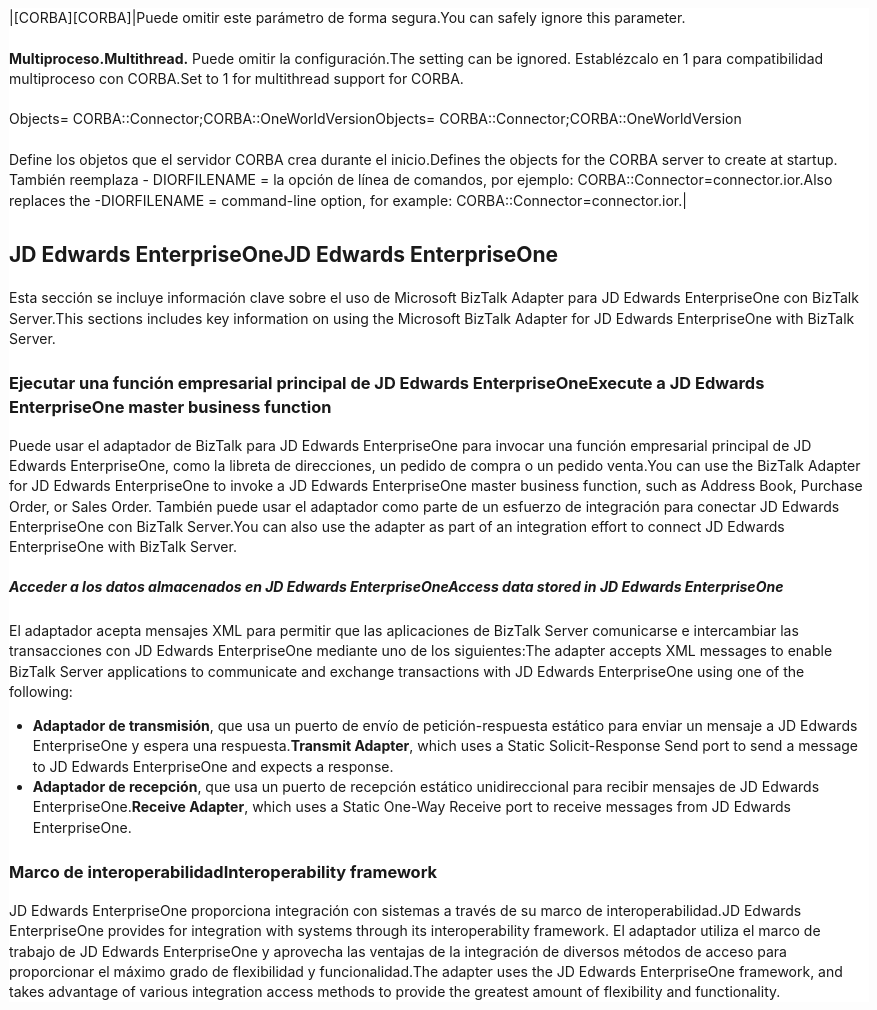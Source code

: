 |<span data-ttu-id="6fe7c-432">[CORBA]</span><span class="sxs-lookup"><span data-stu-id="6fe7c-432">[CORBA]</span></span>|<span data-ttu-id="6fe7c-433">Puede omitir este parámetro de forma segura.</span><span class="sxs-lookup"><span data-stu-id="6fe7c-433">You can safely ignore this parameter.</span></span><br /><br /> <span data-ttu-id="6fe7c-434">**Multiproceso.**</span><span class="sxs-lookup"><span data-stu-id="6fe7c-434">**Multithread.**</span></span> <span data-ttu-id="6fe7c-435">Puede omitir la configuración.</span><span class="sxs-lookup"><span data-stu-id="6fe7c-435">The setting can be ignored.</span></span> <span data-ttu-id="6fe7c-436">Establézcalo en 1 para compatibilidad multiproceso con CORBA.</span><span class="sxs-lookup"><span data-stu-id="6fe7c-436">Set to 1 for multithread support for CORBA.</span></span><br /><br /> <span data-ttu-id="6fe7c-437">Objects= CORBA::Connector;CORBA::OneWorldVersion</span><span class="sxs-lookup"><span data-stu-id="6fe7c-437">Objects= CORBA::Connector;CORBA::OneWorldVersion</span></span><br /><br /> <span data-ttu-id="6fe7c-438">Define los objetos que el servidor CORBA crea durante el inicio.</span><span class="sxs-lookup"><span data-stu-id="6fe7c-438">Defines the objects for the CORBA server to create at startup.</span></span> <span data-ttu-id="6fe7c-439">También reemplaza - DIORFILENAME = la opción de línea de comandos, por ejemplo: CORBA::Connector=connector.ior.</span><span class="sxs-lookup"><span data-stu-id="6fe7c-439">Also replaces the -DIORFILENAME = command-line option, for example: CORBA::Connector=connector.ior.</span></span>|  
  
## <a name="jd-edwards-enterpriseone"></a><span data-ttu-id="6fe7c-440">JD Edwards EnterpriseOne</span><span class="sxs-lookup"><span data-stu-id="6fe7c-440">JD Edwards EnterpriseOne</span></span>  
<span data-ttu-id="6fe7c-441">Esta sección se incluye información clave sobre el uso de Microsoft BizTalk Adapter para JD Edwards EnterpriseOne con BizTalk Server.</span><span class="sxs-lookup"><span data-stu-id="6fe7c-441">This sections includes key information on using the Microsoft BizTalk Adapter for JD Edwards EnterpriseOne with BizTalk Server.</span></span>
  
### <a name="execute-a-jd-edwards-enterpriseone-master-business-function"></a><span data-ttu-id="6fe7c-442">Ejecutar una función empresarial principal de JD Edwards EnterpriseOne</span><span class="sxs-lookup"><span data-stu-id="6fe7c-442">Execute a JD Edwards EnterpriseOne master business function</span></span>  
 <span data-ttu-id="6fe7c-443">Puede usar el adaptador de BizTalk para JD Edwards EnterpriseOne para invocar una función empresarial principal de JD Edwards EnterpriseOne, como la libreta de direcciones, un pedido de compra o un pedido venta.</span><span class="sxs-lookup"><span data-stu-id="6fe7c-443">You can use the BizTalk Adapter for JD Edwards EnterpriseOne to invoke a JD Edwards EnterpriseOne master business function, such as Address Book, Purchase Order, or Sales Order.</span></span> <span data-ttu-id="6fe7c-444">También puede usar el adaptador como parte de un esfuerzo de integración para conectar JD Edwards EnterpriseOne con BizTalk Server.</span><span class="sxs-lookup"><span data-stu-id="6fe7c-444">You can also use the adapter as part of an integration effort to connect JD Edwards EnterpriseOne with BizTalk Server.</span></span>  
  
##### <a name="access-data-stored-in-jd-edwards-enterpriseone"></a><span data-ttu-id="6fe7c-445">Acceder a los datos almacenados en JD Edwards EnterpriseOne</span><span class="sxs-lookup"><span data-stu-id="6fe7c-445">Access data stored in JD Edwards EnterpriseOne</span></span>  
 <span data-ttu-id="6fe7c-446">El adaptador acepta mensajes XML para permitir que las aplicaciones de BizTalk Server comunicarse e intercambiar las transacciones con JD Edwards EnterpriseOne mediante uno de los siguientes:</span><span class="sxs-lookup"><span data-stu-id="6fe7c-446">The adapter accepts XML messages to enable BizTalk Server applications to communicate and exchange transactions with JD Edwards EnterpriseOne using one of the following:</span></span>  
  
-   <span data-ttu-id="6fe7c-447">**Adaptador de transmisión**, que usa un puerto de envío de petición-respuesta estático para enviar un mensaje a JD Edwards EnterpriseOne y espera una respuesta.</span><span class="sxs-lookup"><span data-stu-id="6fe7c-447">**Transmit Adapter**, which uses a Static Solicit-Response Send port to send a message to JD Edwards EnterpriseOne and expects a response.</span></span>    
-   <span data-ttu-id="6fe7c-448">**Adaptador de recepción**, que usa un puerto de recepción estático unidireccional para recibir mensajes de JD Edwards EnterpriseOne.</span><span class="sxs-lookup"><span data-stu-id="6fe7c-448">**Receive Adapter**, which uses a Static One-Way Receive port to receive messages from JD Edwards EnterpriseOne.</span></span>  
  
### <a name="interoperability-framework"></a><span data-ttu-id="6fe7c-449">Marco de interoperabilidad</span><span class="sxs-lookup"><span data-stu-id="6fe7c-449">Interoperability framework</span></span>  
 <span data-ttu-id="6fe7c-450">JD Edwards EnterpriseOne proporciona integración con sistemas a través de su marco de interoperabilidad.</span><span class="sxs-lookup"><span data-stu-id="6fe7c-450">JD Edwards EnterpriseOne provides for integration with systems through its interoperability framework.</span></span> <span data-ttu-id="6fe7c-451">El adaptador utiliza el marco de trabajo de JD Edwards EnterpriseOne y aprovecha las ventajas de la integración de diversos métodos de acceso para proporcionar el máximo grado de flexibilidad y funcionalidad.</span><span class="sxs-lookup"><span data-stu-id="6fe7c-451">The adapter uses the JD Edwards EnterpriseOne framework, and takes advantage of various integration access methods to provide the greatest amount of flexibility and functionality.</span></span>  
  